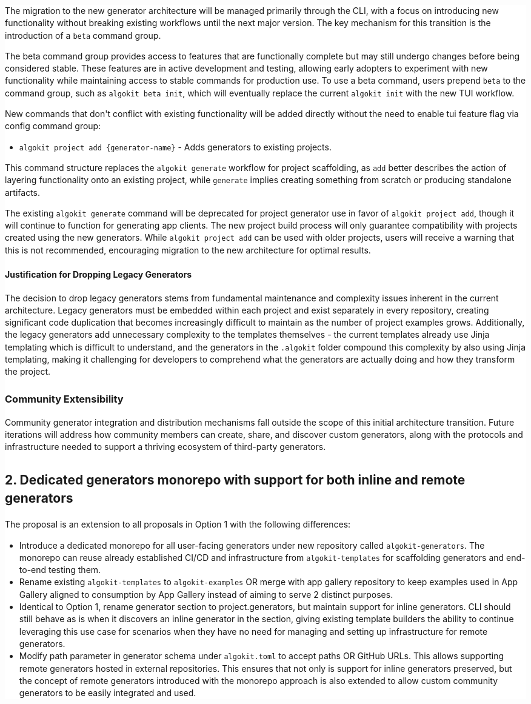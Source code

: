 The migration to the new generator architecture will be managed primarily through the CLI, with a focus on introducing new functionality without breaking existing workflows until the next major version. The key mechanism for this transition is the introduction of a `beta` command group.

The beta command group provides access to features that are functionally complete but may still undergo changes before being considered stable. These features are in active development and testing, allowing early adopters to experiment with new functionality while maintaining access to stable commands for production use. To use a beta command, users prepend `beta` to the command group, such as `algokit beta init`, which will eventually replace the current `algokit init` with the new TUI workflow.

New commands that don't conflict with existing functionality will be added directly without the need to enable tui feature flag via config command group:

* `algokit project add {generator-name}` - Adds generators to existing projects.

This command structure replaces the `algokit generate` workflow for project scaffolding, as `add` better describes the action of layering functionality onto an existing project, while `generate` implies creating something from scratch or producing standalone artifacts.

The existing `algokit generate` command will be deprecated for project generator use in favor of `algokit project add`, though it will continue to function for generating app clients. The new project build process will only guarantee compatibility with projects created using the new generators. While `algokit project add` can be used with older projects, users will receive a warning that this is not recommended, encouraging migration to the new architecture for optimal results.

#### Justification for Dropping Legacy Generators

The decision to drop legacy generators stems from fundamental maintenance and complexity issues inherent in the current architecture. Legacy generators must be embedded within each project and exist separately in every repository, creating significant code duplication that becomes increasingly difficult to maintain as the number of project examples grows. Additionally, the legacy generators add unnecessary complexity to the templates themselves - the current templates already use Jinja templating which is difficult to understand, and the generators in the `.algokit` folder compound this complexity by also using Jinja templating, making it challenging for developers to comprehend what the generators are actually doing and how they transform the project.

### Community Extensibility

Community generator integration and distribution mechanisms fall outside the scope of this initial architecture transition. Future iterations will address how community members can create, share, and discover custom generators, along with the protocols and infrastructure needed to support a thriving ecosystem of third-party generators.

## 2. Dedicated generators monorepo with support for both inline and remote generators

The proposal is an extension to all proposals in Option 1 with the following differences:

* Introduce a dedicated monorepo for all user-facing generators under new repository called `algokit-generators`. The monorepo can reuse already established CI/CD and infrastructure from `algokit-templates` for scaffolding generators and end-to-end testing them.
* Rename existing `algokit-templates` to `algokit-examples` OR merge with app gallery repository to keep examples used in App Gallery aligned to consumption by App Gallery instead of aiming to serve 2 distinct purposes.
* Identical to Option 1, rename generator section to project.generators, but maintain support for inline generators. CLI should still behave as is when it discovers an inline generator in the section, giving existing template builders the ability to continue leveraging this use case for scenarios when they have no need for managing and setting up infrastructure for remote generators.
* Modify path parameter in generator schema under `algokit.toml` to accept paths OR GitHub URLs. This allows supporting remote generators hosted in external repositories. This ensures that not only is support for inline generators preserved, but the concept of remote generators introduced with the monorepo approach is also extended to allow custom community generators to be easily integrated and used.